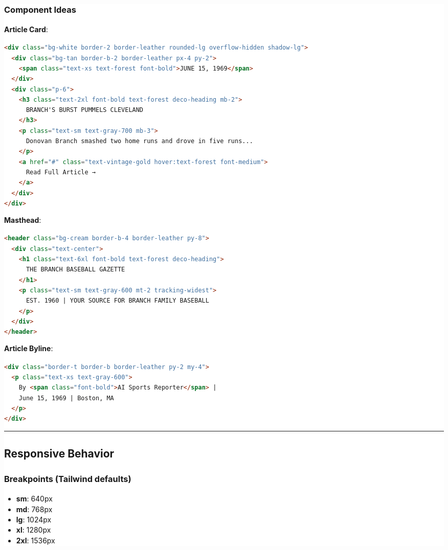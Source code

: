 ### Component Ideas

**Article Card**:
```html
<div class="bg-white border-2 border-leather rounded-lg overflow-hidden shadow-lg">
  <div class="bg-tan border-b-2 border-leather px-4 py-2">
    <span class="text-xs text-forest font-bold">JUNE 15, 1969</span>
  </div>
  <div class="p-6">
    <h3 class="text-2xl font-bold text-forest deco-heading mb-2">
      BRANCH'S BURST PUMMELS CLEVELAND
    </h3>
    <p class="text-sm text-gray-700 mb-3">
      Donovan Branch smashed two home runs and drove in five runs...
    </p>
    <a href="#" class="text-vintage-gold hover:text-forest font-medium">
      Read Full Article →
    </a>
  </div>
</div>
```

**Masthead**:
```html
<header class="bg-cream border-b-4 border-leather py-8">
  <div class="text-center">
    <h1 class="text-6xl font-bold text-forest deco-heading">
      THE BRANCH BASEBALL GAZETTE
    </h1>
    <p class="text-sm text-gray-600 mt-2 tracking-widest">
      EST. 1960 | YOUR SOURCE FOR BRANCH FAMILY BASEBALL
    </p>
  </div>
</header>
```

**Article Byline**:
```html
<div class="border-t border-b border-leather py-2 my-4">
  <p class="text-xs text-gray-600">
    By <span class="font-bold">AI Sports Reporter</span> |
    June 15, 1969 | Boston, MA
  </p>
</div>
```

---

## Responsive Behavior

### Breakpoints (Tailwind defaults)
- **sm**: 640px
- **md**: 768px
- **lg**: 1024px
- **xl**: 1280px
- **2xl**: 1536px
